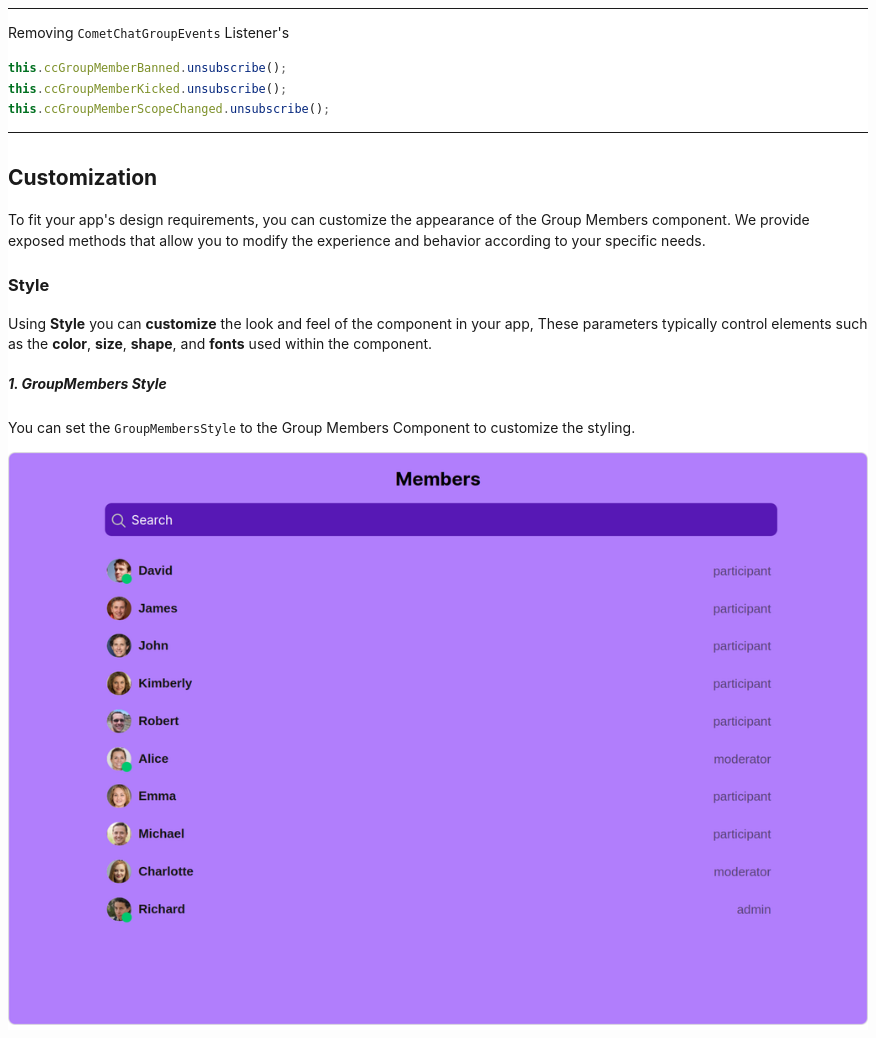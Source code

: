 </TabItem>
</Tabs>

---

Removing `CometChatGroupEvents` Listener's

<Tabs>
<TabItem value="TypeScript" label="TypeScript">

```TypeScript
this.ccGroupMemberBanned.unsubscribe();
this.ccGroupMemberKicked.unsubscribe();
this.ccGroupMemberScopeChanged.unsubscribe();
```

</TabItem>
</Tabs>

---

## Customization

To fit your app's design requirements, you can customize the appearance of the Group Members component. We provide exposed methods that allow you to modify the experience and behavior according to your specific needs.

### Style

Using **Style** you can **customize** the look and feel of the component in your app, These parameters typically control elements such as the **color**, **size**, **shape**, and **fonts** used within the component.

##### 1. GroupMembers Style

You can set the `GroupMembersStyle` to the Group Members Component to customize the styling.

![](../../assets/group_members_style_web_screens.png)
